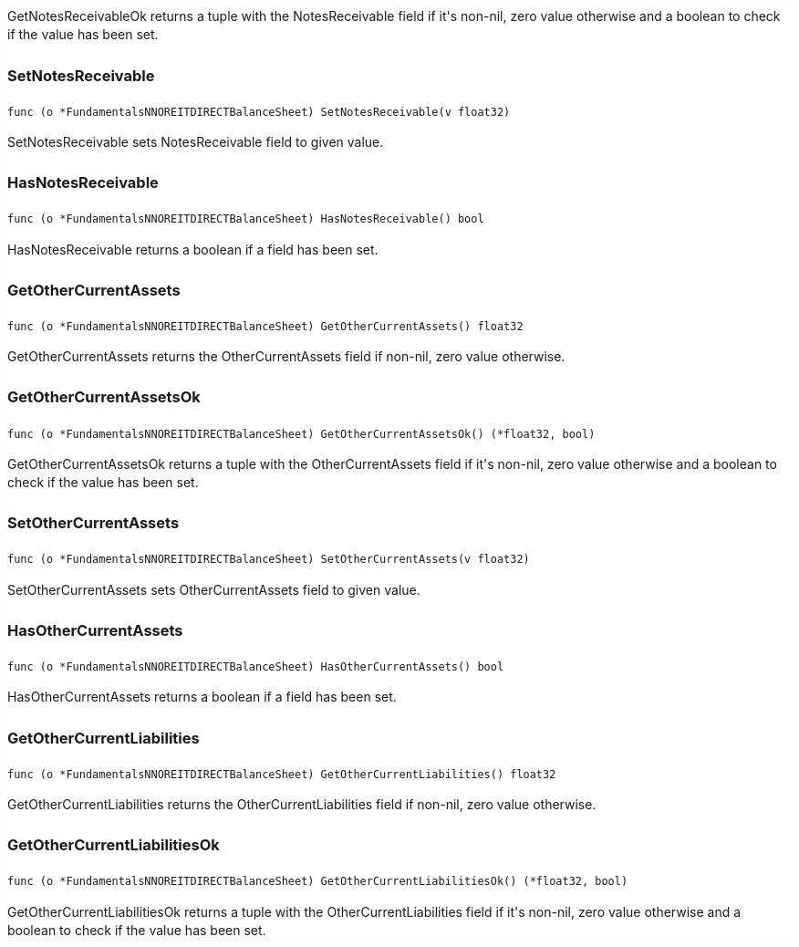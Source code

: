 GetNotesReceivableOk returns a tuple with the NotesReceivable field if it's non-nil, zero value otherwise
and a boolean to check if the value has been set.

### SetNotesReceivable

`func (o *FundamentalsNNOREITDIRECTBalanceSheet) SetNotesReceivable(v float32)`

SetNotesReceivable sets NotesReceivable field to given value.

### HasNotesReceivable

`func (o *FundamentalsNNOREITDIRECTBalanceSheet) HasNotesReceivable() bool`

HasNotesReceivable returns a boolean if a field has been set.

### GetOtherCurrentAssets

`func (o *FundamentalsNNOREITDIRECTBalanceSheet) GetOtherCurrentAssets() float32`

GetOtherCurrentAssets returns the OtherCurrentAssets field if non-nil, zero value otherwise.

### GetOtherCurrentAssetsOk

`func (o *FundamentalsNNOREITDIRECTBalanceSheet) GetOtherCurrentAssetsOk() (*float32, bool)`

GetOtherCurrentAssetsOk returns a tuple with the OtherCurrentAssets field if it's non-nil, zero value otherwise
and a boolean to check if the value has been set.

### SetOtherCurrentAssets

`func (o *FundamentalsNNOREITDIRECTBalanceSheet) SetOtherCurrentAssets(v float32)`

SetOtherCurrentAssets sets OtherCurrentAssets field to given value.

### HasOtherCurrentAssets

`func (o *FundamentalsNNOREITDIRECTBalanceSheet) HasOtherCurrentAssets() bool`

HasOtherCurrentAssets returns a boolean if a field has been set.

### GetOtherCurrentLiabilities

`func (o *FundamentalsNNOREITDIRECTBalanceSheet) GetOtherCurrentLiabilities() float32`

GetOtherCurrentLiabilities returns the OtherCurrentLiabilities field if non-nil, zero value otherwise.

### GetOtherCurrentLiabilitiesOk

`func (o *FundamentalsNNOREITDIRECTBalanceSheet) GetOtherCurrentLiabilitiesOk() (*float32, bool)`

GetOtherCurrentLiabilitiesOk returns a tuple with the OtherCurrentLiabilities field if it's non-nil, zero value otherwise
and a boolean to check if the value has been set.

